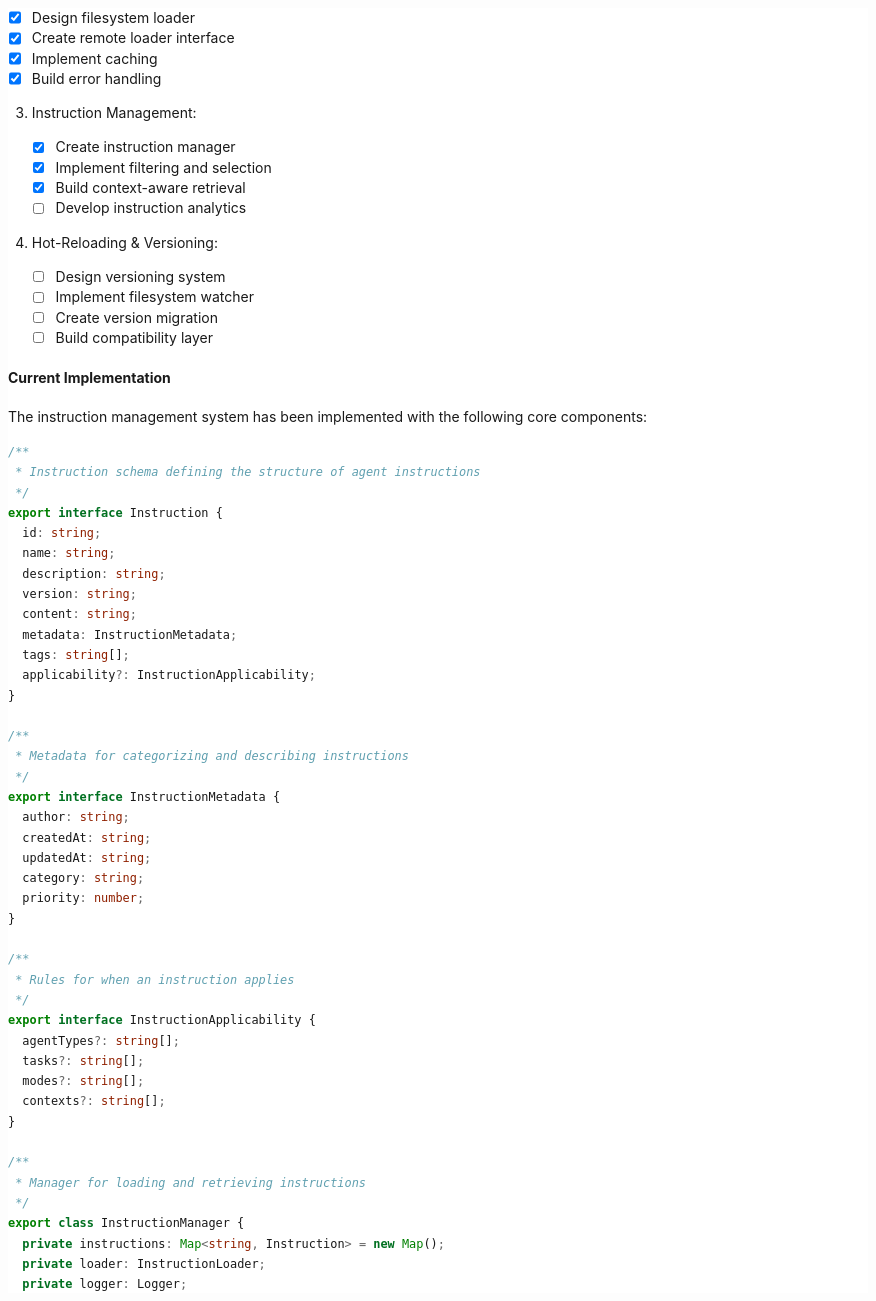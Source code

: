   - [x] Design filesystem loader
   - [x] Create remote loader interface
   - [x] Implement caching
   - [x] Build error handling

3. Instruction Management:

   - [x] Create instruction manager
   - [x] Implement filtering and selection
   - [x] Build context-aware retrieval
   - [ ] Develop instruction analytics

4. Hot-Reloading & Versioning:

   - [ ] Design versioning system
   - [ ] Implement filesystem watcher
   - [ ] Create version migration
   - [ ] Build compatibility layer

#### Current Implementation

The instruction management system has been implemented with the following core components:

```typescript
/**
 * Instruction schema defining the structure of agent instructions
 */
export interface Instruction {
  id: string;
  name: string;
  description: string;
  version: string;
  content: string;
  metadata: InstructionMetadata;
  tags: string[];
  applicability?: InstructionApplicability;
}

/**
 * Metadata for categorizing and describing instructions
 */
export interface InstructionMetadata {
  author: string;
  createdAt: string;
  updatedAt: string;
  category: string;
  priority: number;
}

/**
 * Rules for when an instruction applies
 */
export interface InstructionApplicability {
  agentTypes?: string[];
  tasks?: string[];
  modes?: string[];
  contexts?: string[];
}

/**
 * Manager for loading and retrieving instructions
 */
export class InstructionManager {
  private instructions: Map<string, Instruction> = new Map();
  private loader: InstructionLoader;
  private logger: Logger;
```